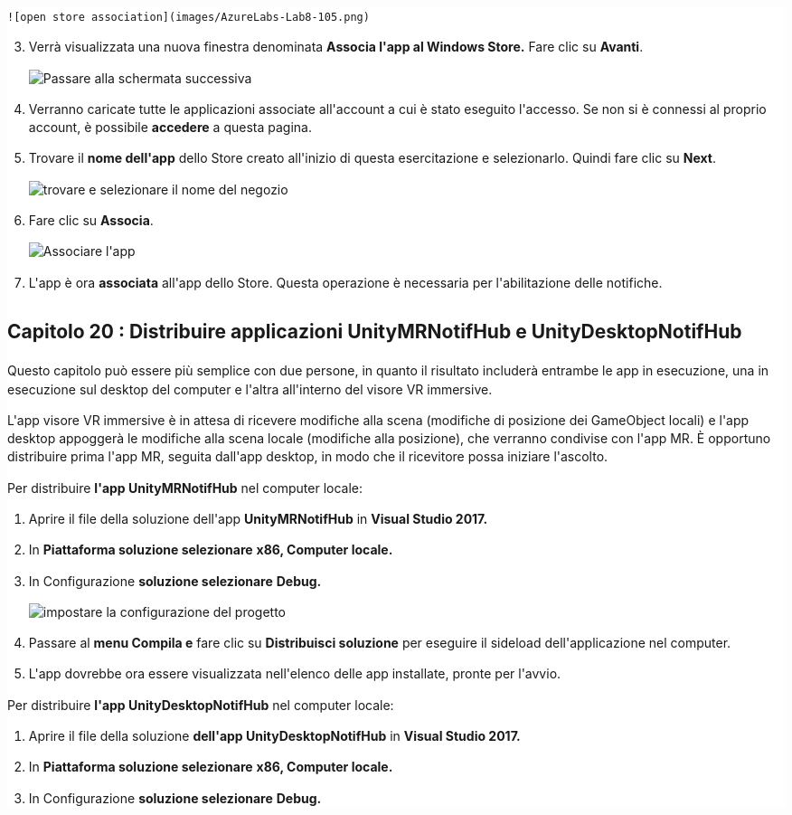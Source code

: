     ![open store association](images/AzureLabs-Lab8-105.png)

3.  Verrà visualizzata una nuova finestra denominata **Associa l'app al Windows Store.** Fare clic su **Avanti**.

    ![Passare alla schermata successiva](images/AzureLabs-Lab8-106.png)

4.  Verranno caricate tutte le applicazioni associate all'account a cui è stato eseguito l'accesso. Se non si è connessi al proprio account, è possibile **accedere** a questa pagina.

5.  Trovare il **nome dell'app** dello Store creato all'inizio di questa esercitazione e selezionarlo. Quindi fare clic su **Next**.

    ![trovare e selezionare il nome del negozio](images/AzureLabs-Lab8-107.png)

6.  Fare clic su **Associa**.

    ![Associare l'app](images/AzureLabs-Lab8-108.png)

7.  L'app è ora **associata** all'app dello Store. Questa operazione è necessaria per l'abilitazione delle notifiche.

## <a name="chapter-20---deploy-unitymrnotifhub-and-unitydesktopnotifhub-applications"></a>Capitolo 20 : Distribuire applicazioni UnityMRNotifHub e UnityDesktopNotifHub

Questo capitolo può essere più semplice con due persone, in quanto il risultato includerà entrambe le app in esecuzione, una in esecuzione sul desktop del computer e l'altra all'interno del visore VR immersive.

L'app visore VR immersive è in attesa di ricevere modifiche alla scena (modifiche di posizione dei GameObject locali) e l'app desktop appoggerà le modifiche alla scena locale (modifiche alla posizione), che verranno condivise con l'app MR. È opportuno distribuire prima l'app MR, seguita dall'app desktop, in modo che il ricevitore possa iniziare l'ascolto.

Per distribuire **l'app UnityMRNotifHub** nel computer locale:

1.  Aprire il file della soluzione dell'app **UnityMRNotifHub** in **Visual Studio 2017.**

2.  In **Piattaforma soluzione selezionare** **x86, Computer locale.**

3.  In Configurazione **soluzione selezionare** **Debug.**

    ![impostare la configurazione del progetto](images/AzureLabs-Lab8-109.png)

4.  Passare al **menu Compila e** fare clic su **Distribuisci soluzione** per eseguire il sideload dell'applicazione nel computer.

5.  L'app dovrebbe ora essere visualizzata nell'elenco delle app installate, pronte per l'avvio.

Per distribuire **l'app UnityDesktopNotifHub** nel computer locale:

1.  Aprire il file della soluzione **dell'app UnityDesktopNotifHub** in **Visual Studio 2017.**

2.  In **Piattaforma soluzione selezionare** **x86, Computer locale.**

3.  In Configurazione **soluzione selezionare** **Debug.**
